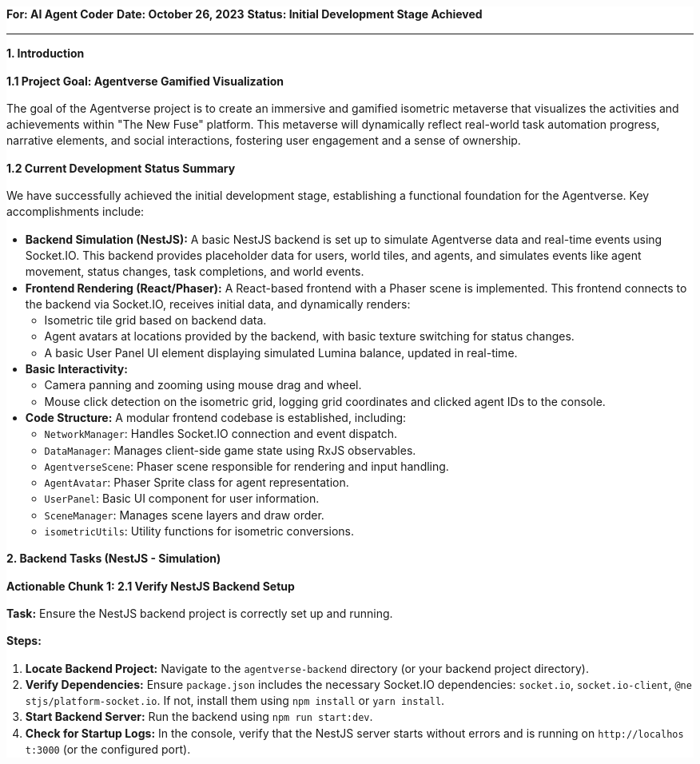 **For: AI Agent Coder**
**Date: October 26, 2023**
**Status: Initial Development Stage Achieved**

---

**1. Introduction**

**1.1 Project Goal: Agentverse Gamified Visualization**

The goal of the Agentverse project is to create an immersive and gamified isometric metaverse that visualizes the activities and achievements within "The New Fuse" platform. This metaverse will dynamically reflect real-world task automation progress, narrative elements, and social interactions, fostering user engagement and a sense of ownership.

**1.2 Current Development Status Summary**

We have successfully achieved the initial development stage, establishing a functional foundation for the Agentverse. Key accomplishments include:

*   **Backend Simulation (NestJS):** A basic NestJS backend is set up to simulate Agentverse data and real-time events using Socket.IO. This backend provides placeholder data for users, world tiles, and agents, and simulates events like agent movement, status changes, task completions, and world events.
*   **Frontend Rendering (React/Phaser):** A React-based frontend with a Phaser scene is implemented. This frontend connects to the backend via Socket.IO, receives initial data, and dynamically renders:
    *   Isometric tile grid based on backend data.
    *   Agent avatars at locations provided by the backend, with basic texture switching for status changes.
    *   A basic User Panel UI element displaying simulated Lumina balance, updated in real-time.
*   **Basic Interactivity:**
    *   Camera panning and zooming using mouse drag and wheel.
    *   Mouse click detection on the isometric grid, logging grid coordinates and clicked agent IDs to the console.
*   **Code Structure:** A modular frontend codebase is established, including:
    *   `NetworkManager`: Handles Socket.IO connection and event dispatch.
    *   `DataManager`: Manages client-side game state using RxJS observables.
    *   `AgentverseScene`: Phaser scene responsible for rendering and input handling.
    *   `AgentAvatar`: Phaser Sprite class for agent representation.
    *   `UserPanel`: Basic UI component for user information.
    *   `SceneManager`: Manages scene layers and draw order.
    *   `isometricUtils`: Utility functions for isometric conversions.

**2. Backend Tasks (NestJS - Simulation)**

**Actionable Chunk 1: 2.1 Verify NestJS Backend Setup**

**Task:** Ensure the NestJS backend project is correctly set up and running.

**Steps:**

1.  **Locate Backend Project:** Navigate to the `agentverse-backend` directory (or your backend project directory).
2.  **Verify Dependencies:** Ensure `package.json` includes the necessary Socket.IO dependencies: `socket.io`, `socket.io-client`, `@nestjs/platform-socket.io`. If not, install them using `npm install` or `yarn install`.
3.  **Start Backend Server:** Run the backend using `npm run start:dev`.
4.  **Check for Startup Logs:** In the console, verify that the NestJS server starts without errors and is running on `http://localhost:3000` (or the configured port).
